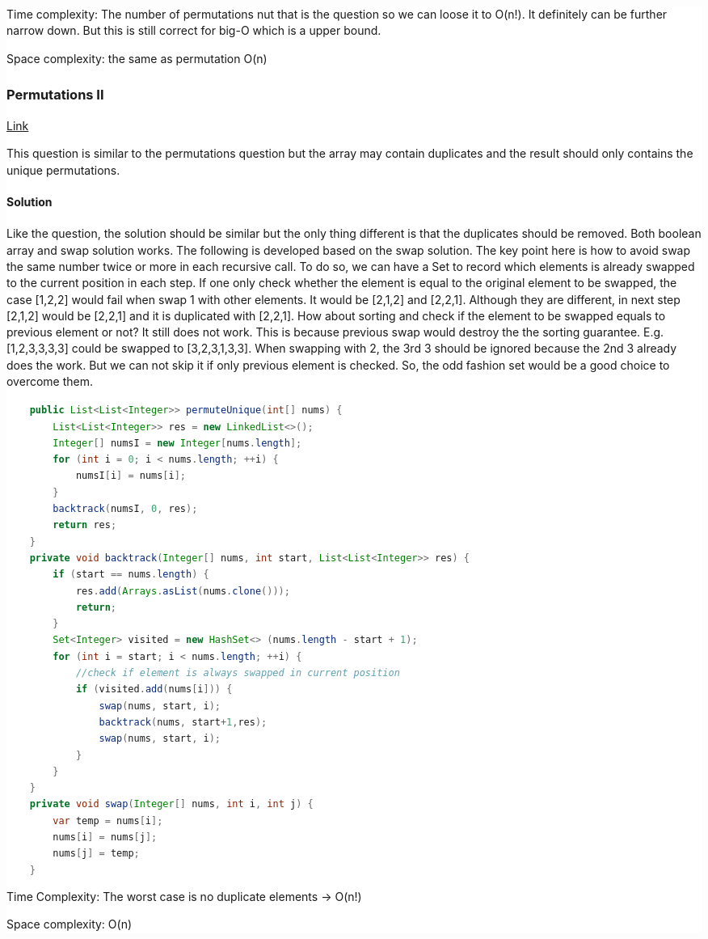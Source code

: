 Time complexity: The number of permutations nut that is the question so we can loose it to O(n!). It definitely can be further narrow down. But this is still correct for big-O which is a upper bound.

Space complexity: the same as permutation O(n)

### Permutations II

[Link](https://leetcode.com/problems/permutations-ii/) 

This question is similar to the permutations question but the array may contain duplicates and the result should only contains the unique permutations.

#### Solution

Like the question, the solution should be similar but the only thing different is that the duplicates should be removed. Both boolean array and swap solution works. The following is developed based on the swap solution. The key point here is how to avoid swap the same number twice or more in each recursive call. To do so, we can have a Set to record which elements is already swapped to the current position in each step.  If one only check whether the element is equal to the original element to be swapped, the case [1,2,2] would fail when swap 1 with other elements. It would be [2,1,2] and [2,2,1]. Although they are different, in next step [2,1,2] would be [2,2,1] and it is duplicated with [2,2,1]. How about sorting and check if the element to be swapped equals to previous element or not? It still does not work. This is because previous swap would destroy the the sorting guarantee. E.g. [1,2,3,3,3,3] could be swapped to [3,2,3,1,3,3]. When swapping with 2, the 3rd 3 should be ignored because the 2nd 3 already does the work. But we can not skip it if only previous element is checked. So, the odd fashion set would be a good choice to overcome them.

```java
    public List<List<Integer>> permuteUnique(int[] nums) {
        List<List<Integer>> res = new LinkedList<>();
        Integer[] numsI = new Integer[nums.length];
        for (int i = 0; i < nums.length; ++i) {
            numsI[i] = nums[i];
        }
        backtrack(numsI, 0, res);
        return res;
    }
    private void backtrack(Integer[] nums, int start, List<List<Integer>> res) {
        if (start == nums.length) {
            res.add(Arrays.asList(nums.clone()));
            return;
        }
        Set<Integer> visited = new HashSet<> (nums.length - start + 1);
        for (int i = start; i < nums.length; ++i) {
            //check if element is always swapped in current position
            if (visited.add(nums[i])) {
                swap(nums, start, i);
                backtrack(nums, start+1,res);
                swap(nums, start, i);
            }
        }
    }
    private void swap(Integer[] nums, int i, int j) {
        var temp = nums[i];
        nums[i] = nums[j];
        nums[j] = temp;
    }
```

Time Complexity: The worst case is no duplicate elements -> O(n!)

Space complexity: O(n)